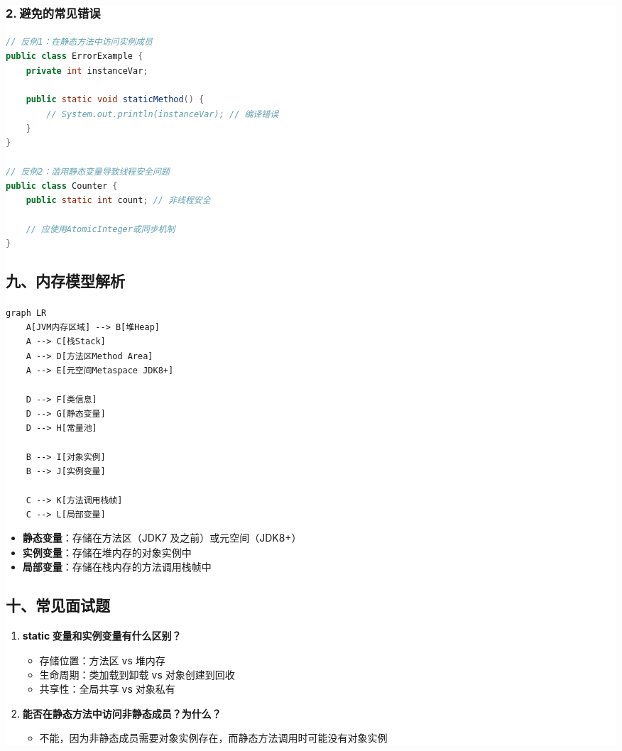 ### 2. 避免的常见错误
```java
// 反例1：在静态方法中访问实例成员
public class ErrorExample {
    private int instanceVar;
    
    public static void staticMethod() {
        // System.out.println(instanceVar); // 编译错误
    }
}

// 反例2：滥用静态变量导致线程安全问题
public class Counter {
    public static int count; // 非线程安全
    
    // 应使用AtomicInteger或同步机制
}
```

## 九、内存模型解析

```mermaid
graph LR
    A[JVM内存区域] --> B[堆Heap]
    A --> C[栈Stack]
    A --> D[方法区Method Area]
    A --> E[元空间Metaspace JDK8+]
    
    D --> F[类信息]
    D --> G[静态变量]
    D --> H[常量池]
    
    B --> I[对象实例]
    B --> J[实例变量]
    
    C --> K[方法调用栈帧]
    C --> L[局部变量]
```

- **静态变量**：存储在方法区（JDK7 及之前）或元空间（JDK8+）
- **实例变量**：存储在堆内存的对象实例中
- **局部变量**：存储在栈内存的方法调用栈帧中

## 十、常见面试题

1. **static 变量和实例变量有什么区别？**
   - 存储位置：方法区 vs 堆内存
   - 生命周期：类加载到卸载 vs 对象创建到回收
   - 共享性：全局共享 vs 对象私有

2. **能否在静态方法中访问非静态成员？为什么？**
   - 不能，因为非静态成员需要对象实例存在，而静态方法调用时可能没有对象实例
